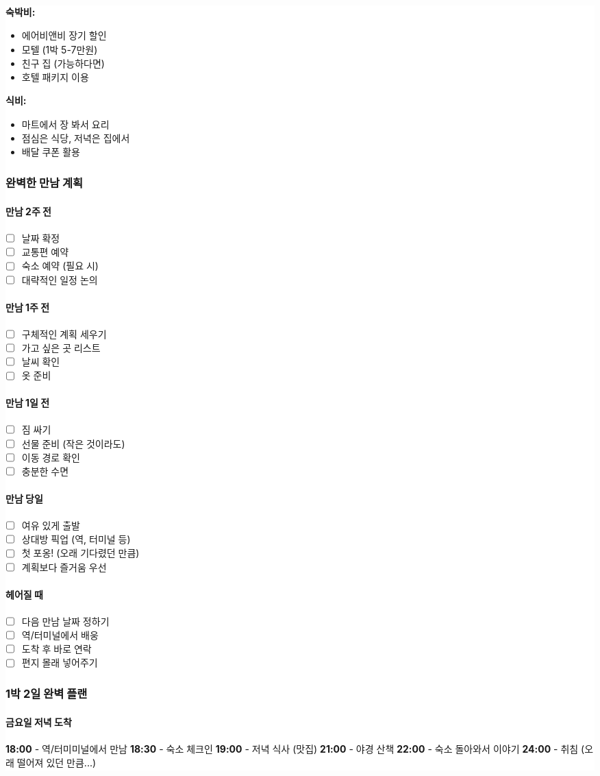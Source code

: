 **숙박비:**
- 에어비앤비 장기 할인
- 모텔 (1박 5-7만원)
- 친구 집 (가능하다면)
- 호텔 패키지 이용

**식비:**
- 마트에서 장 봐서 요리
- 점심은 식당, 저녁은 집에서
- 배달 쿠폰 활용

### 완벽한 만남 계획

#### 만남 2주 전
- [ ] 날짜 확정
- [ ] 교통편 예약
- [ ] 숙소 예약 (필요 시)
- [ ] 대략적인 일정 논의

#### 만남 1주 전
- [ ] 구체적인 계획 세우기
- [ ] 가고 싶은 곳 리스트
- [ ] 날씨 확인
- [ ] 옷 준비

#### 만남 1일 전
- [ ] 짐 싸기
- [ ] 선물 준비 (작은 것이라도)
- [ ] 이동 경로 확인
- [ ] 충분한 수면

#### 만남 당일
- [ ] 여유 있게 출발
- [ ] 상대방 픽업 (역, 터미널 등)
- [ ] 첫 포옹! (오래 기다렸던 만큼)
- [ ] 계획보다 즐거움 우선

#### 헤어질 때
- [ ] 다음 만남 날짜 정하기
- [ ] 역/터미널에서 배웅
- [ ] 도착 후 바로 연락
- [ ] 편지 몰래 넣어주기

### 1박 2일 완벽 플랜

#### 금요일 저녁 도착
**18:00** - 역/터미미널에서 만남
**18:30** - 숙소 체크인
**19:00** - 저녁 식사 (맛집)
**21:00** - 야경 산책
**22:00** - 숙소 돌아와서 이야기
**24:00** - 취침 (오래 떨어져 있던 만큼...)

